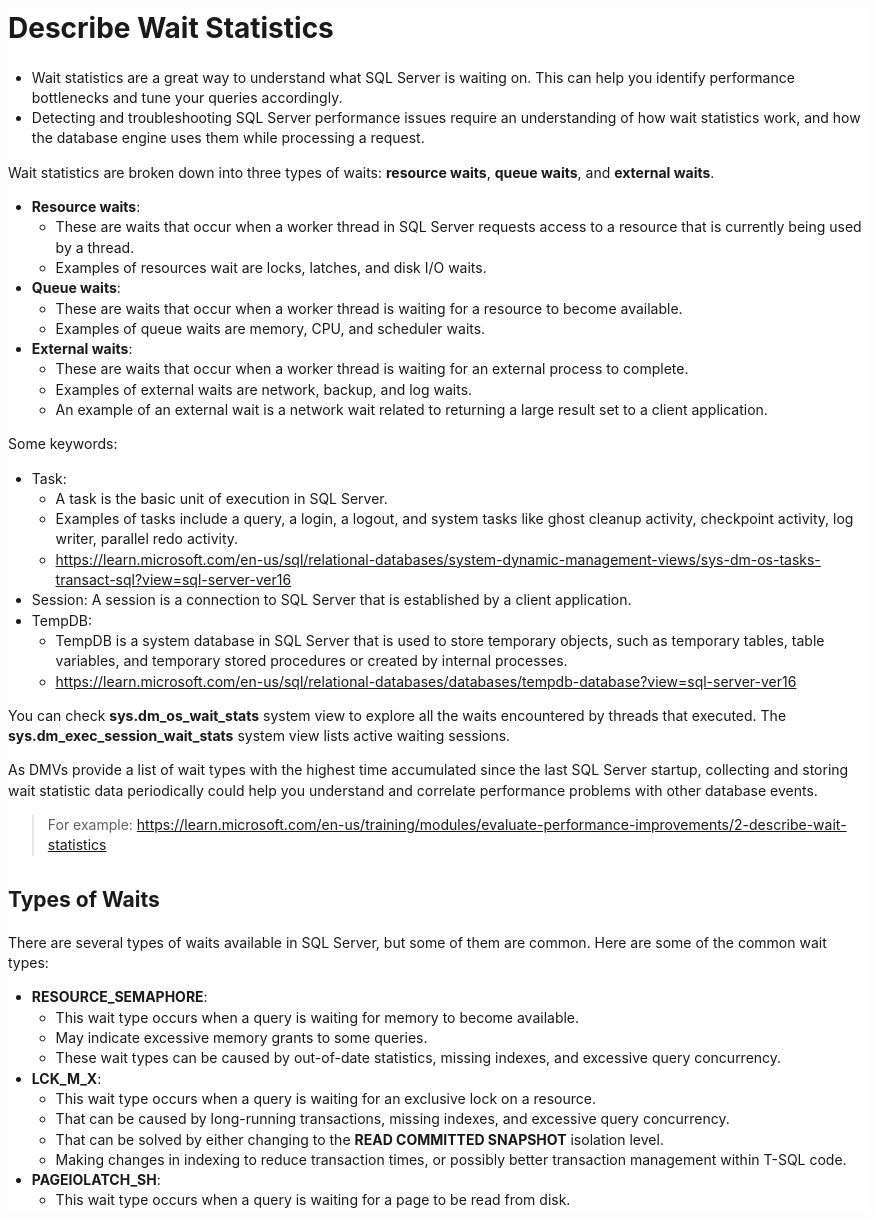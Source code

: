 # Describe Wait Statistics
- Wait statistics are a great way to understand what SQL Server is waiting on. This can help you identify performance bottlenecks and tune your queries accordingly.
- Detecting and troubleshooting SQL Server performance issues require an understanding of how wait statistics work, and how the database engine uses them while processing a request.

Wait statistics are broken down into three types of waits: **resource waits**, **queue waits**, and **external waits**.
- **Resource waits**: 
  - These are waits that occur when a worker thread in SQL Server requests access to a resource that is currently being used by a thread. 
  - Examples of resources wait are locks, latches, and disk I/O waits.
- **Queue waits**: 
  - These are waits that occur when a worker thread is waiting for a resource to become available. 
  - Examples of queue waits are memory, CPU, and scheduler waits.
- **External waits**: 
  - These are waits that occur when a worker thread is waiting for an external process to complete. 
  - Examples of external waits are network, backup, and log waits.
  - An example of an external wait is a network wait related to returning a large result set to a client application.

Some keywords:
- Task: 
  - A task is the basic unit of execution in SQL Server. 
  - Examples of tasks include a query, a login, a logout, and system tasks like ghost cleanup activity, checkpoint activity, log writer, parallel redo activity.
  - https://learn.microsoft.com/en-us/sql/relational-databases/system-dynamic-management-views/sys-dm-os-tasks-transact-sql?view=sql-server-ver16
- Session: A session is a connection to SQL Server that is established by a client application.
- TempDB: 
  - TempDB is a system database in SQL Server that is used to store temporary objects, such as temporary tables, table variables, and temporary stored procedures or created by internal processes.
  - https://learn.microsoft.com/en-us/sql/relational-databases/databases/tempdb-database?view=sql-server-ver16

You can check **sys.dm_os_wait_stats** system view to explore all the waits encountered by threads that executed.
The **sys.dm_exec_session_wait_stats** system view lists active waiting sessions.

As DMVs provide a list of wait types with the highest time accumulated since the last SQL Server startup, collecting and storing wait statistic data periodically could help you understand and correlate performance problems with other database events.

> For example: https://learn.microsoft.com/en-us/training/modules/evaluate-performance-improvements/2-describe-wait-statistics


## Types of Waits
There are several types of waits available in SQL Server, but some of them are common. Here are some of the common wait types:
- **RESOURCE_SEMAPHORE**:
  - This wait type occurs when a query is waiting for memory to become available.
  - May indicate excessive memory grants to some queries.
  - These wait types can be caused by out-of-date statistics, missing indexes, and excessive query concurrency.
- **LCK_M_X**:
  - This wait type occurs when a query is waiting for an exclusive lock on a resource.
  - That can be caused by long-running transactions, missing indexes, and excessive query concurrency.
  - That can be solved by either changing to the **READ COMMITTED SNAPSHOT** isolation level.
  - Making changes in indexing to reduce transaction times, or possibly better transaction management within T-SQL code.
- **PAGEIOLATCH_SH**:
  - This wait type occurs when a query is waiting for a page to be read from disk.